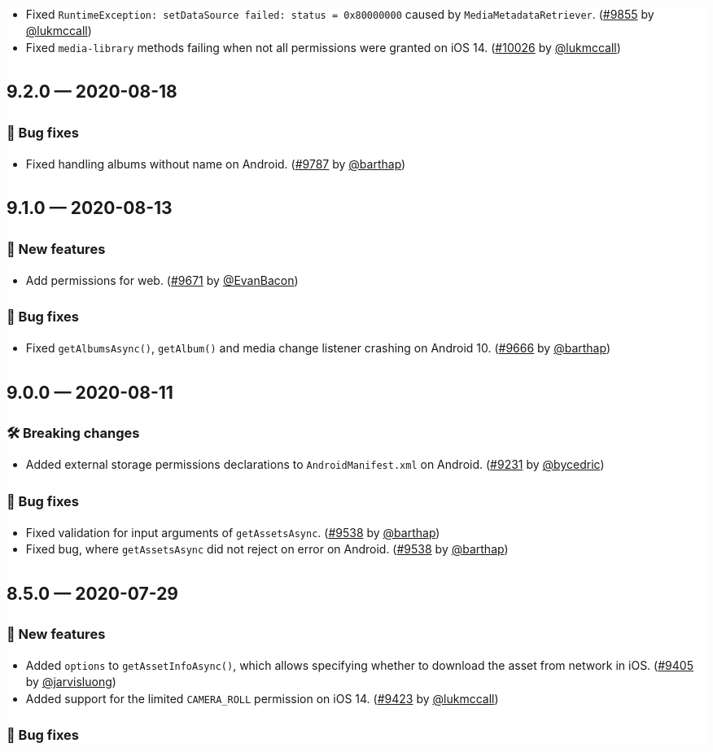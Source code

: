 - Fixed `RuntimeException: setDataSource failed: status = 0x80000000` caused by `MediaMetadataRetriever`. ([#9855](https://github.com/expo/expo/pull/9855) by [@lukmccall](https://github.com/lukmccall))
- Fixed `media-library` methods failing when not all permissions were granted on iOS 14. ([#10026](https://github.com/expo/expo/pull/10026) by [@lukmccall](https://github.com/lukmccall))

## 9.2.0 — 2020-08-18

### 🐛 Bug fixes

- Fixed handling albums without name on Android. ([#9787](https://github.com/expo/expo/pull/9787) by [@barthap](https://github.com/barthap))

## 9.1.0 — 2020-08-13

### 🎉 New features

- Add permissions for web. ([#9671](https://github.com/expo/expo/pull/9671) by [@EvanBacon](https://github.com/EvanBacon))

### 🐛 Bug fixes

- Fixed `getAlbumsAsync()`, `getAlbum()` and media change listener crashing on Android 10. ([#9666](https://github.com/expo/expo/pull/9666) by [@barthap](https://github.com/barthap))

## 9.0.0 — 2020-08-11

### 🛠 Breaking changes

- Added external storage permissions declarations to `AndroidManifest.xml` on Android. ([#9231](https://github.com/expo/expo/pull/9231) by [@bycedric](https://github.com/bycedric))

### 🐛 Bug fixes

- Fixed validation for input arguments of `getAssetsAsync`. ([#9538](https://github.com/expo/expo/pull/9538) by [@barthap](https://github.com/barthap))
- Fixed bug, where `getAssetsAsync` did not reject on error on Android. ([#9538](https://github.com/expo/expo/pull/9538) by [@barthap](https://github.com/barthap))

## 8.5.0 — 2020-07-29

### 🎉 New features

- Added `options` to `getAssetInfoAsync()`, which allows specifying whether to download the asset from network in iOS. ([#9405](https://github.com/expo/expo/pull/9405) by [@jarvisluong](https://github.com/jarvisluong))
- Added support for the limited `CAMERA_ROLL` permission on iOS 14. ([#9423](https://github.com/expo/expo/pull/9423) by [@lukmccall](https://github.com/lukmccall))

### 🐛 Bug fixes

